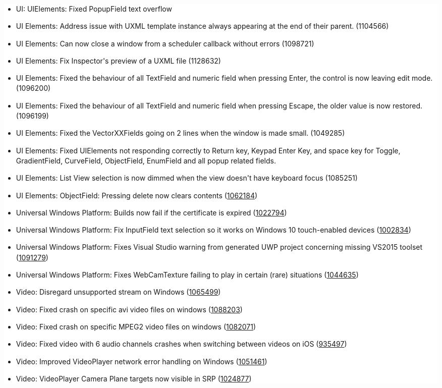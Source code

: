 *   UI: UIElements: Fixed PopupField text overflow
    
*   UI Elements: Address issue with UXML template instance always appearing at the end of their parent. (1104566)
    
*   UI Elements: Can now close a window from a scheduler callback without errors (1098721)
    
*   UI Elements: Fix Inspector's preview of a UXML file (1128632)
    
*   UI Elements: Fixed the behaviour of all TextField and numeric field when pressing Enter, the control is now leaving edit mode. (1096200)
    
*   UI Elements: Fixed the behaviour of all TextField and numeric field when pressing Escape, the older value is now restored. (1096199)
    
*   UI Elements: Fixed the VectorXXFields going on 2 lines when the window is made small. (1049285)
    
*   UI Elements: Fixed UIElements not responding correctly to Return key, Keypad Enter Key, and space key for Toggle, GradientField, CurveField, ObjectField, EnumField and all popup related fields.
    
*   UI Elements: List View selection is now dimmed when the view doesn't have keyboard focus (1085251)
    
*   UI Elements: ObjectField: Pressing delete now clears contents ([1062184](https://issuetracker.unity3d.com/issues/uielements-objectfield-pressing-delete-does-not-clear-contents-like-imgui-behaviour))
    
*   Universal Windows Platform: Builds now fail if the certificate is expired ([1022794](https://issuetracker.unity3d.com/issues/wsa-unity-allows-building-with-an-expired-uwp-certificate))
    
*   Universal Windows Platform: Fix InputField text selection so it works on Windows 10 touch-enabled devices ([1002834](https://issuetracker.unity3d.com/issues/uwp-input-fields-blinking-cursor-position-cant-be-change-on-devices-with-touch-input-enabled))
    
*   Universal Windows Platform: Fixes Visual Studio warning from generated UWP project concerning missing VS2015 toolset ([1091279](https://issuetracker.unity3d.com/issues/uwp-warning-is-printed-in-visual-studios-2017-for-a-missing-visual-studio-2015-v140-toolset))
    
*   Universal Windows Platform: Fixes WebCamTexture failing to play in certain (rare) situations ([1044635](https://issuetracker.unity3d.com/issues/uwp-app-triggers-an-exception-when-starting-to-play-webcam-texture))
    
*   Video: Disregard unsupported stream on Windows ([1065499](https://issuetracker.unity3d.com/issues/an-error-is-thrown-when-playing-mov-file-which-was-made-on-iphone-ios-10))
    
*   Video: Fixed crash on specific avi video files on windows ([1088203](https://issuetracker.unity3d.com/issues/crash-on-windowsvideomedia-copytorgba-when-importing-avi-file))
    
*   Video: Fixed crash on specific MPEG2 video files on windows ([1082071](https://issuetracker.unity3d.com/issues/editor-crashes-when-playing-mpeg2-video-in-inspector))
    
*   Video: Fixed video with 6 audio channels crashes when switching between videos on iOS ([935497](https://issuetracker.unity3d.com/issues/ios-videoplayer-video-with-6-audio-channels-crashes-when-switching-between-videos))
    
*   Video: Improved VideoPlayer network error handling on Windows ([1051461](https://issuetracker.unity3d.com/issues/windows-videoplayer-dot-errorreceived-callback-is-not-triggered-when-internet-connection-is-lost))
    
*   Video: VideoPlayer Camera Plane targets now visible in SRP ([1024877](https://issuetracker.unity3d.com/issues/video-player-doesnt-show-anything-on-hd-scriptable-render-pipeline))
    